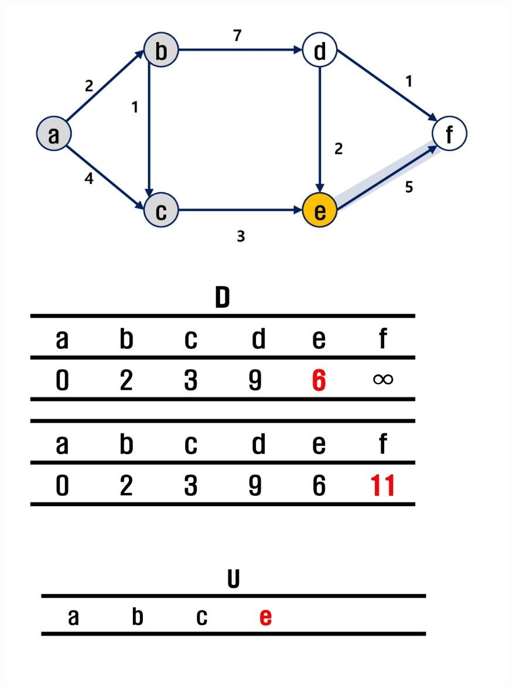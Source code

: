 ![image-20220928155012126](./220928.assets/image-20220928155012126.png)



![image-20220928155022127](./220928.assets/image-20220928155042382.png)

![image-20220928155051566](./220928.assets/image-20220928155051566.png)
